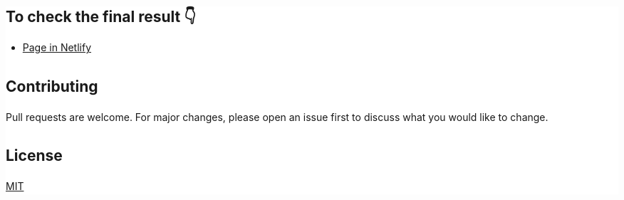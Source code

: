 ## To check the final result :point_down:

- [Page in Netlify](https://tonylex12-codeable-ui.netlify.app/)

## Contributing
Pull requests are welcome. For major changes, please open an issue first to discuss what you would like to change.

## License
[MIT](https://choosealicense.com/licenses/mit/)
